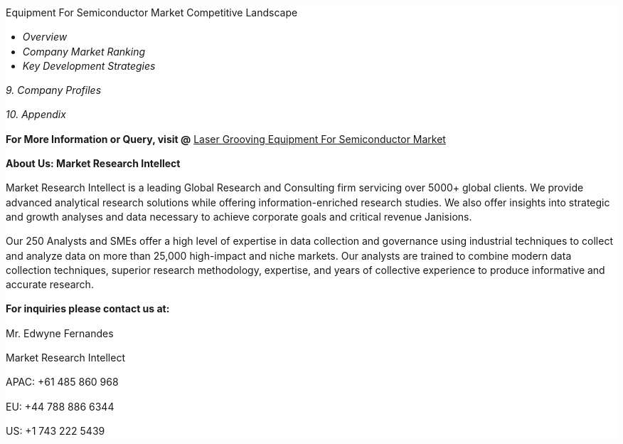 Equipment For Semiconductor Market Competitive Landscape</span></em></p><ul><li><em><span class="">Overview</span></em></li><li><em><span class="">Company Market Ranking</span></em></li><li><em><span class="">Key Development Strategies</span></em></li></ul><p><em><span class="font-[700]">9. Company Profiles</span></em></p><p><em><span class="font-[700]">10. Appendix</span></em></p><p><span class="font-[700]"><strong>For More Information or Query, visit&nbsp;@</strong>&nbsp;</span><span class="font-[700]"><a href="https://www.marketresearchintellect.com/product/laser-grooving-equipment-for-semiconductor-market/?utm_source=Linkedin&utm_medium=838" target="_blank" data-tracking-control-name="article-ssr-frontend-pulse_little-text-block" data-tracking-will-navigate="" data-test-link="">Laser Grooving Equipment For Semiconductor Market</a></span></p><p><strong><span class="font-[700]">About Us: Market Research Intellect</span></strong></p><p><span class="">Market Research Intellect is a leading Global Research and Consulting firm servicing over 5000+ global clients. We provide advanced analytical research solutions while offering information-enriched research studies.&nbsp;</span>We also offer insights into strategic and growth analyses and data necessary to achieve corporate goals and critical revenue Janisions.</p><p><span class="">Our 250 Analysts and SMEs offer a high level of expertise in data collection and governance using industrial techniques to collect and analyze data on more than 25,000 high-impact and niche markets. Our analysts are trained to combine modern data collection techniques, superior research methodology, expertise, and years of collective experience to produce informative and accurate research.</span></p><p><strong>For inquiries please contact us at:</strong></p><p>Mr. Edwyne Fernandes</p><p>Market Research Intellect</p><p>APAC: +61 485 860 968</p><p>EU: +44 788 886 6344</p><p>US: +1 743 222 5439</p>
